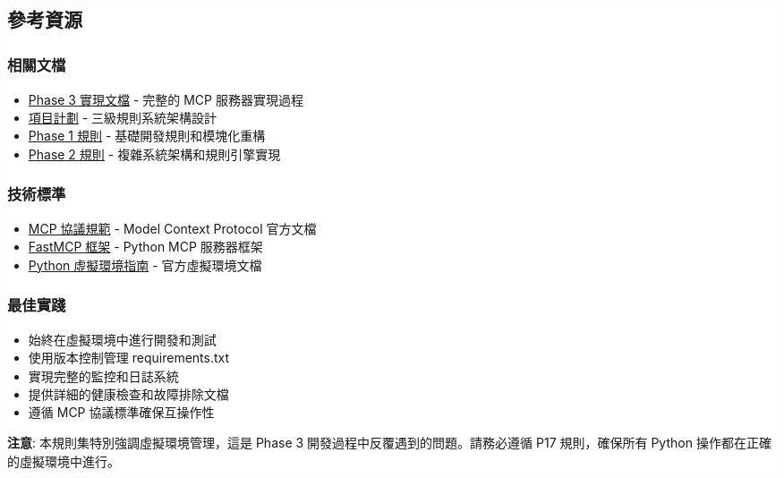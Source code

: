 
## 參考資源

### 相關文檔
- [Phase 3 實現文檔](phase3.md) - 完整的 MCP 服務器實現過程
- [項目計劃](plan.md) - 三級規則系統架構設計
- [Phase 1 規則](rules1.md) - 基礎開發規則和模塊化重構
- [Phase 2 規則](rules2.md) - 複雜系統架構和規則引擎實現

### 技術標準
- [MCP 協議規範](https://github.com/anthropics/mcp) - Model Context Protocol 官方文檔
- [FastMCP 框架](https://github.com/jlowin/fastmcp) - Python MCP 服務器框架
- [Python 虛擬環境指南](https://docs.python.org/3/tutorial/venv.html) - 官方虛擬環境文檔

### 最佳實踐
- 始終在虛擬環境中進行開發和測試
- 使用版本控制管理 requirements.txt
- 實現完整的監控和日誌系統
- 提供詳細的健康檢查和故障排除文檔
- 遵循 MCP 協議標準確保互操作性

**注意**: 本規則集特別強調虛擬環境管理，這是 Phase 3 開發過程中反覆遇到的問題。請務必遵循 P17 規則，確保所有 Python 操作都在正確的虛擬環境中進行。
